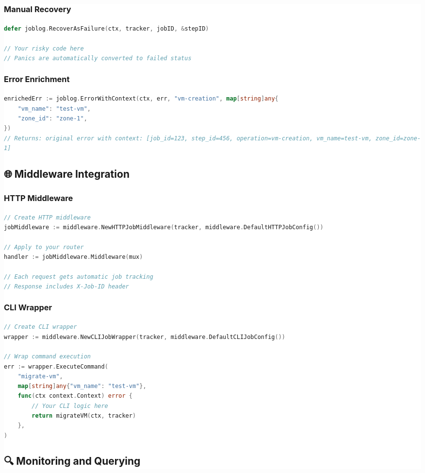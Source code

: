 ### Manual Recovery

```go
defer joblog.RecoverAsFailure(ctx, tracker, jobID, &stepID)

// Your risky code here
// Panics are automatically converted to failed status
```

### Error Enrichment

```go
enrichedErr := joblog.ErrorWithContext(ctx, err, "vm-creation", map[string]any{
    "vm_name": "test-vm",
    "zone_id": "zone-1",
})
// Returns: original error with context: [job_id=123, step_id=456, operation=vm-creation, vm_name=test-vm, zone_id=zone-1]
```

## 🌐 Middleware Integration

### HTTP Middleware

```go
// Create HTTP middleware
jobMiddleware := middleware.NewHTTPJobMiddleware(tracker, middleware.DefaultHTTPJobConfig())

// Apply to your router
handler := jobMiddleware.Middleware(mux)

// Each request gets automatic job tracking
// Response includes X-Job-ID header
```

### CLI Wrapper

```go
// Create CLI wrapper
wrapper := middleware.NewCLIJobWrapper(tracker, middleware.DefaultCLIJobConfig())

// Wrap command execution
err := wrapper.ExecuteCommand(
    "migrate-vm",
    map[string]any{"vm_name": "test-vm"},
    func(ctx context.Context) error {
        // Your CLI logic here
        return migrateVM(ctx, tracker)
    },
)
```

## 🔍 Monitoring and Querying
